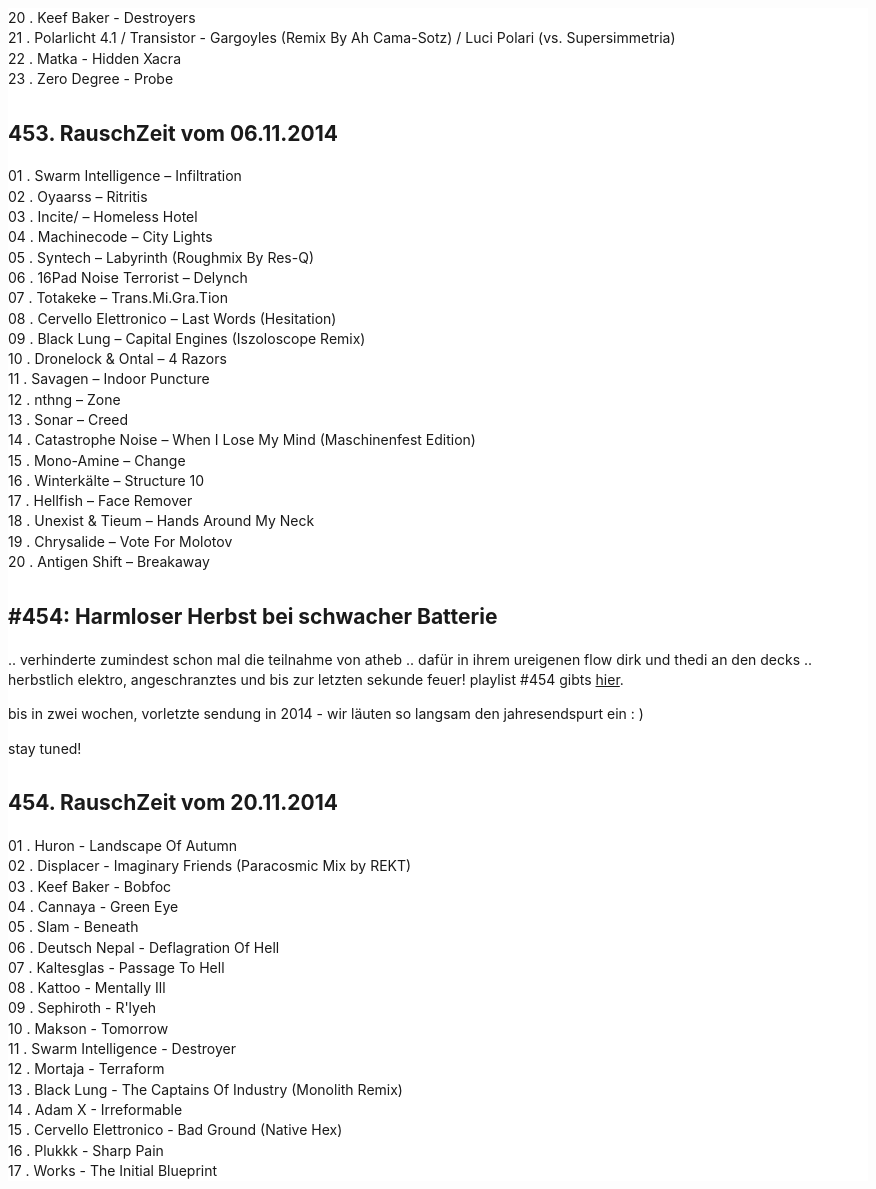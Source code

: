 20 . Keef Baker - Destroyers<br />
21 . Polarlicht 4.1 / Transistor - Gargoyles (Remix By Ah Cama-Sotz) / Luci Polari (vs. Supersimmetria)<br />
22 . Matka - Hidden Xacra<br />
23 . Zero Degree - Probe </p>


<a id="2294"></a>

## 453. RauschZeit vom 06.11.2014 

<p>01 . Swarm Intelligence – Infiltration<br />
02 . Oyaarss – Ritritis<br />
03 . Incite/ – Homeless Hotel<br />
04 . Machinecode – City Lights<br />
05 . Syntech – Labyrinth (Roughmix By Res-Q)<br />
06 . 16Pad Noise Terrorist – Delynch<br />
07 . Totakeke – Trans.Mi.Gra.Tion<br />
08 . Cervello Elettronico – Last Words (Hesitation)<br />
09 . Black Lung – Capital Engines (Iszoloscope Remix)<br />
10 . Dronelock & Ontal – 4 Razors<br />
11 . Savagen – Indoor Puncture<br />
12 . nthng – Zone<br />
13 . Sonar – Creed<br />
14 . Catastrophe Noise – When I Lose My Mind (Maschinenfest Edition)<br />
15 . Mono-Amine – Change<br />
16 . Winterkälte – Structure 10<br />
17 . Hellfish – Face Remover<br />
18 . Unexist & Tieum – Hands Around My Neck<br />
19 . Chrysalide – Vote For Molotov<br />
20 . Antigen Shift – Breakaway </p>


<a id="2302"></a>

## #454: Harmloser Herbst bei schwacher Batterie

<p>.. verhinderte zumindest schon mal die teilnahme von atheb .. dafür in ihrem ureigenen flow dirk und thedi an den decks .. herbstlich elektro, angeschranztes und bis zur letzten sekunde feuer! playlist #454 gibts <a href="#2300">hier</a>.</p>
<p>bis in zwei wochen, vorletzte sendung in 2014 - wir läuten so langsam den jahresendspurt ein : )</p>
<p>stay tuned!</p>


<a id="2300"></a>

## 454. RauschZeit vom 20.11.2014 

<p>01 . Huron - Landscape Of Autumn<br />
02 . Displacer - Imaginary Friends (Paracosmic Mix by REKT)<br />
03 . Keef Baker - Bobfoc<br />
04 . Cannaya - Green Eye<br />
05 . Slam - Beneath<br />
06 . Deutsch Nepal - Deflagration Of Hell<br />
07 . Kaltesglas - Passage To Hell<br />
08 . Kattoo - Mentally Ill<br />
09 . Sephiroth - R'lyeh<br />
10 . Makson - Tomorrow<br />
11 . Swarm Intelligence - Destroyer<br />
12 . Mortaja - Terraform<br />
13 . Black Lung - The Captains Of Industry (Monolith Remix)<br />
14 . Adam X - Irreformable<br />
15 . Cervello Elettronico - Bad Ground (Native Hex)<br />
16 . Plukkk - Sharp Pain<br />
17 . Works - The Initial Blueprint<br />